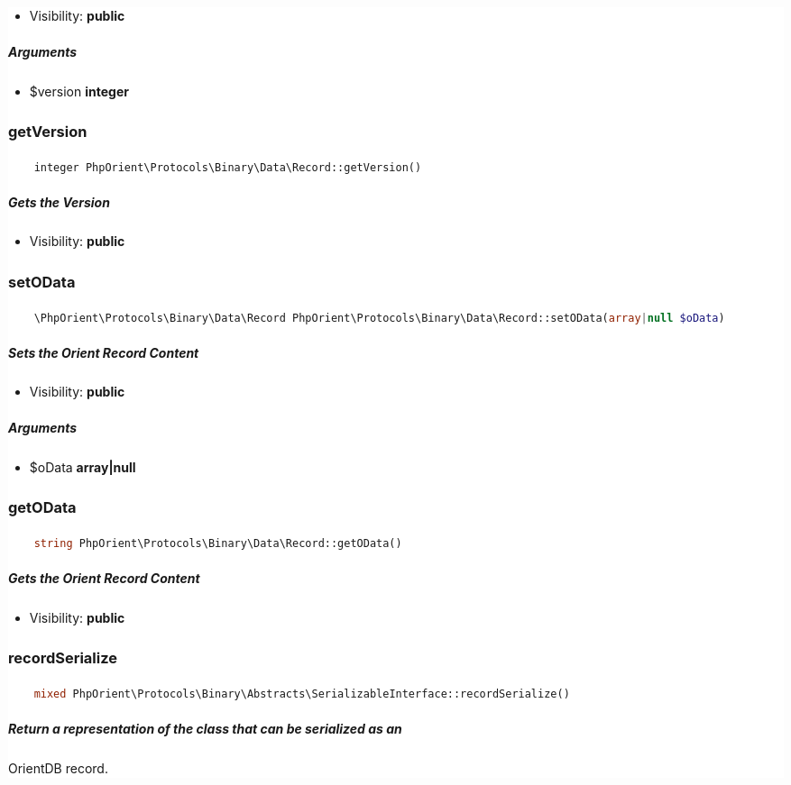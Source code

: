 

* Visibility: **public**


##### Arguments
* $version **integer**



### getVersion
```php
    integer PhpOrient\Protocols\Binary\Data\Record::getVersion()
```
##### Gets the Version



* Visibility: **public**




### setOData
```php
    \PhpOrient\Protocols\Binary\Data\Record PhpOrient\Protocols\Binary\Data\Record::setOData(array|null $oData)
```
##### Sets the Orient Record Content



* Visibility: **public**


##### Arguments
* $oData **array|null**



### getOData
```php
    string PhpOrient\Protocols\Binary\Data\Record::getOData()
```
##### Gets the Orient Record Content



* Visibility: **public**




### recordSerialize
```php
    mixed PhpOrient\Protocols\Binary\Abstracts\SerializableInterface::recordSerialize()
```
##### Return a representation of the class that can be serialized as an
OrientDB record.

